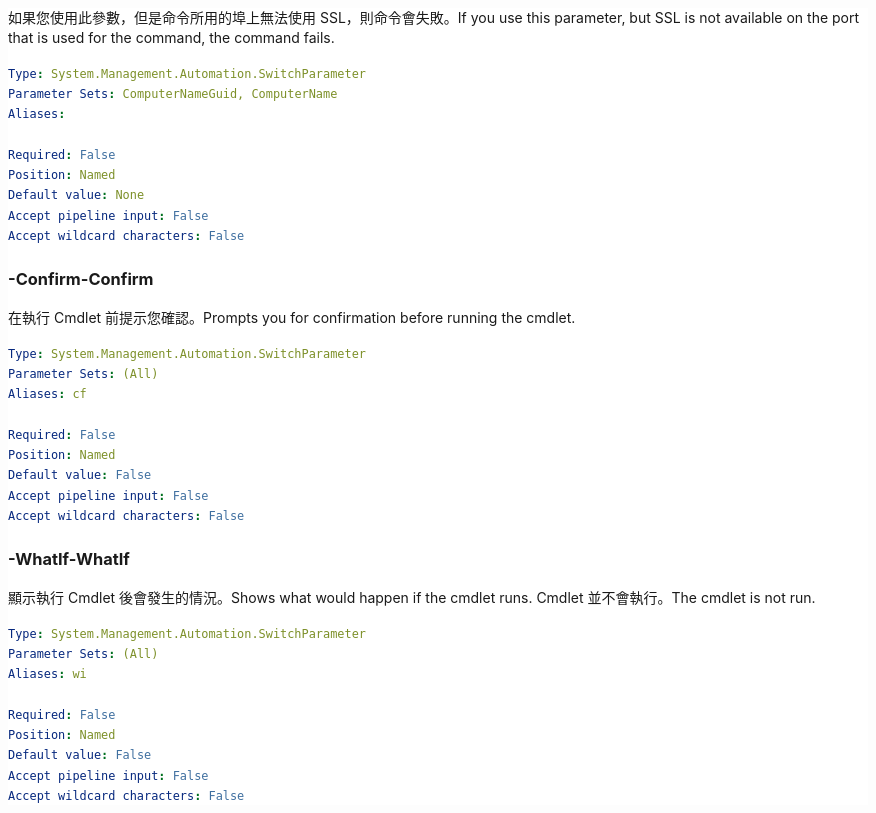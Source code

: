<span data-ttu-id="6fcbd-277">如果您使用此參數，但是命令所用的埠上無法使用 SSL，則命令會失敗。</span><span class="sxs-lookup"><span data-stu-id="6fcbd-277">If you use this parameter, but SSL is not available on the port that is used for the command, the command fails.</span></span>

```yaml
Type: System.Management.Automation.SwitchParameter
Parameter Sets: ComputerNameGuid, ComputerName
Aliases:

Required: False
Position: Named
Default value: None
Accept pipeline input: False
Accept wildcard characters: False
```

### <span data-ttu-id="6fcbd-278">-Confirm</span><span class="sxs-lookup"><span data-stu-id="6fcbd-278">-Confirm</span></span>

<span data-ttu-id="6fcbd-279">在執行 Cmdlet 前提示您確認。</span><span class="sxs-lookup"><span data-stu-id="6fcbd-279">Prompts you for confirmation before running the cmdlet.</span></span>

```yaml
Type: System.Management.Automation.SwitchParameter
Parameter Sets: (All)
Aliases: cf

Required: False
Position: Named
Default value: False
Accept pipeline input: False
Accept wildcard characters: False
```

### <span data-ttu-id="6fcbd-280">-WhatIf</span><span class="sxs-lookup"><span data-stu-id="6fcbd-280">-WhatIf</span></span>

<span data-ttu-id="6fcbd-281">顯示執行 Cmdlet 後會發生的情況。</span><span class="sxs-lookup"><span data-stu-id="6fcbd-281">Shows what would happen if the cmdlet runs.</span></span>
<span data-ttu-id="6fcbd-282">Cmdlet 並不會執行。</span><span class="sxs-lookup"><span data-stu-id="6fcbd-282">The cmdlet is not run.</span></span>

```yaml
Type: System.Management.Automation.SwitchParameter
Parameter Sets: (All)
Aliases: wi

Required: False
Position: Named
Default value: False
Accept pipeline input: False
Accept wildcard characters: False
```
